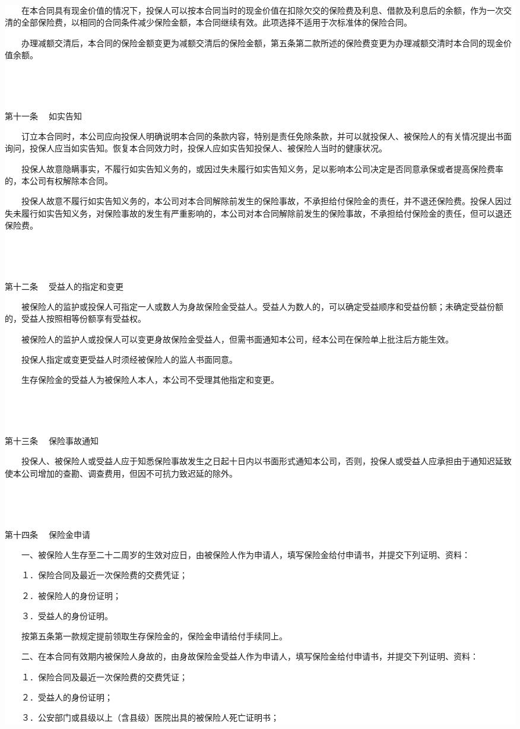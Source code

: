 　　在本合同具有现金价值的情况下，投保人可以按本合同当时的现金价值在扣除欠交的保险费及利息、借款及利息后的余额，作为一次交清的全部保险费，以相同的合同条件减少保险金额，本合同继续有效。此项选择不适用于次标准体的保险合同。

　　办理减额交清后，本合同的保险金额变更为减额交清后的保险金额，第五条第二款所述的保险费变更为办理减额交清时本合同的现金价值余额。

　　

　　

第十一条
　如实告知

　　订立本合同时，本公司应向投保人明确说明本合同的条款内容，特别是责任免除条款，并可以就投保人、被保险人的有关情况提出书面询问，投保人应当如实告知。恢复本合同效力时，投保人应如实告知投保人、被保险人当时的健康状况。

　　投保人故意隐瞒事实，不履行如实告知义务的，或因过失未履行如实告知义务，足以影响本公司决定是否同意承保或者提高保险费率的，本公司有权解除本合同。

　　投保人故意不履行如实告知义务的，本公司对本合同解除前发生的保险事故，不承担给付保险金的责任，并不退还保险费。投保人因过失未履行如实告知义务，对保险事故的发生有严重影响的，本公司对本合同解除前发生的保险事故，不承担给付保险金的责任，但可以退还保险费。

　　

　　

第十二条
　受益人的指定和变更

　　被保险人的监护或投保人可指定一人或数人为身故保险金受益人。受益人为数人的，可以确定受益顺序和受益份额；未确定受益份额的，受益人按照相等份额享有受益权。

　　被保险人的监护人或投保人可以变更身故保险金受益人，但需书面通知本公司，经本公司在保险单上批注后方能生效。

　　投保人指定或变更受益人时须经被保险人的监人书面同意。

　　生存保险金的受益人为被保险人本人，本公司不受理其他指定和变更。

　　

　　

第十三条
　保险事故通知

　　投保人、被保险人或受益人应于知悉保险事故发生之日起十日内以书面形式通知本公司，否则，投保人或受益人应承担由于通知迟延致使本公司增加的查勘、调查费用，但因不可抗力致迟延的除外。

　　

　　

第十四条
　保险金申请

　　一、被保险人生存至二十二周岁的生效对应日，由被保险人作为申请人，填写保险金给付申请书，并提交下列证明、资料：

　　１．保险合同及最近一次保险费的交费凭证；

　　２．被保险人的身份证明；

　　３．受益人的身份证明。

　　按第五条第一款规定提前领取生存保险金的，保险金申请给付手续同上。

　　二、在本合同有效期内被保险人身故的，由身故保险金受益人作为申请人，填写保险金给付申请书，并提交下列证明、资料：

　　１．保险合同及最近一次保险费的交费凭证；

　　２．受益人的身份证明；

　　３．公安部门或县级以上（含县级）医院出具的被保险人死亡证明书；
